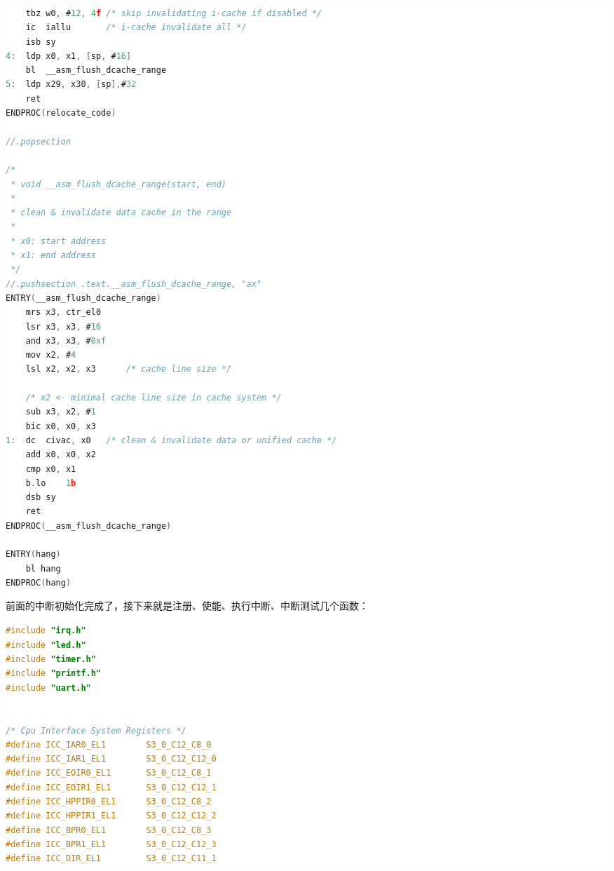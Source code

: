 ```c
	tbz	w0, #12, 4f	/* skip invalidating i-cache if disabled */
	ic	iallu		/* i-cache invalidate all */
	isb	sy
4:	ldp	x0, x1, [sp, #16]
	bl	__asm_flush_dcache_range
5:	ldp	x29, x30, [sp],#32
	ret
ENDPROC(relocate_code)

//.popsection

/*
 * void __asm_flush_dcache_range(start, end)
 *
 * clean & invalidate data cache in the range
 *
 * x0: start address
 * x1: end address
 */
//.pushsection .text.__asm_flush_dcache_range, "ax"
ENTRY(__asm_flush_dcache_range)
	mrs	x3, ctr_el0
	lsr	x3, x3, #16
	and	x3, x3, #0xf
	mov	x2, #4
	lsl	x2, x2, x3		/* cache line size */

	/* x2 <- minimal cache line size in cache system */
	sub	x3, x2, #1
	bic	x0, x0, x3
1:	dc	civac, x0	/* clean & invalidate data or unified cache */
	add	x0, x0, x2
	cmp	x0, x1
	b.lo	1b
	dsb	sy
	ret
ENDPROC(__asm_flush_dcache_range)

ENTRY(hang)
	bl hang
ENDPROC(hang)

```

前面的中断初始化完成了，接下来就是注册、使能、执行中断、中断测试几个函数：  

```c
#include "irq.h"
#include "led.h"
#include "timer.h"
#include "printf.h"
#include "uart.h"


/* Cpu Interface System Registers */
#define ICC_IAR0_EL1		S3_0_C12_C8_0
#define ICC_IAR1_EL1		S3_0_C12_C12_0
#define ICC_EOIR0_EL1		S3_0_C12_C8_1
#define ICC_EOIR1_EL1		S3_0_C12_C12_1
#define ICC_HPPIR0_EL1		S3_0_C12_C8_2
#define ICC_HPPIR1_EL1		S3_0_C12_C12_2
#define ICC_BPR0_EL1		S3_0_C12_C8_3
#define ICC_BPR1_EL1		S3_0_C12_C12_3
#define ICC_DIR_EL1			S3_0_C12_C11_1
```